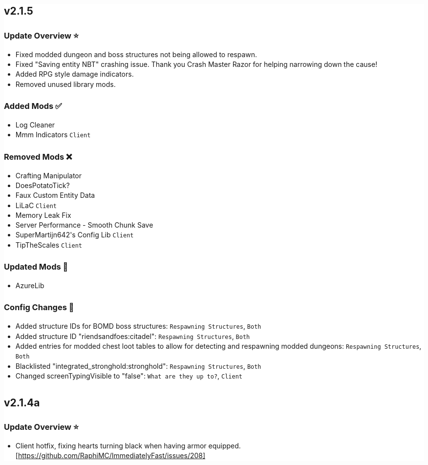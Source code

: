 
## v2.1.5 <a href='#v2.1.5' id='v2.1.5'></a>

<a href='https://github.com/CrismPack/Insomnia-Hardcore/blob/1.20.1/Changelogs/changelog_mods_2.1.5.md'><Badge type='tip' text='Mod Updates'/></a><Badge type='info' text='Fabric Loader 0.15.11'/>

### Update Overview ⭐

- Fixed modded dungeon and boss structures not being allowed to respawn.
- Fixed "Saving entity NBT" crashing issue. Thank you Crash Master Razor for helping narrowing down the cause!
- Added RPG style damage indicators.
- Removed unused library mods.

### Added Mods ✅

- Log Cleaner
- Mmm Indicators `Client`

### Removed Mods ❌

- Crafting Manipulator
- DoesPotatoTick?
- Faux Custom Entity Data
- LiLaC `Client`
- Memory Leak Fix
- Server Performance - Smooth Chunk Save
- SuperMartijn642's Config Lib `Client`
- TipTheScales `Client`

### Updated Mods 🔄

- AzureLib

### Config Changes 📝

- Added structure IDs for BOMD boss structures: `Respawning Structures`, `Both`
- Added structure ID "riendsandfoes:citadel": `Respawning Structures`, `Both`
- Added entries for modded chest loot tables to allow for detecting and respawning modded dungeons: `Respawning Structures`, `Both`
- Blacklisted "integrated_stronghold:stronghold": `Respawning Structures`, `Both`
- Changed screenTypingVisible to "false": `What are they up to?`, `Client`

## v2.1.4a <a href='#v2.1.4a' id='v2.1.4a'></a>

<a href='https://github.com/CrismPack/Insomnia-Hardcore/blob/1.20.1/Changelogs/changelog_mods_2.1.4a.md'><Badge type='tip' text='Mod Updates'/></a><Badge type='info' text='Fabric Loader 0.15.11'/>

### Update Overview ⭐

- Client hotfix, fixing hearts turning black when having armor equipped. [https://github.com/RaphiMC/ImmediatelyFast/issues/208]
